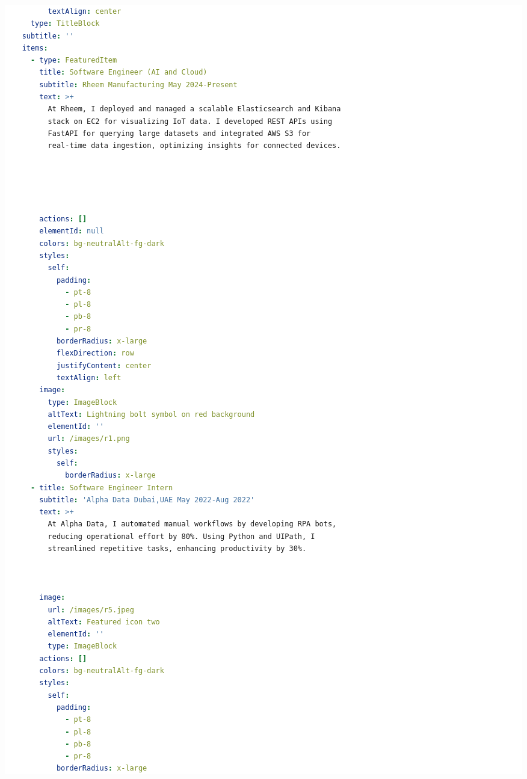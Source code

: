 ```yaml
          textAlign: center
      type: TitleBlock
    subtitle: ''
    items:
      - type: FeaturedItem
        title: Software Engineer (AI and Cloud)
        subtitle: Rheem Manufacturing May 2024-Present
        text: >+
          At Rheem, I deployed and managed a scalable Elasticsearch and Kibana
          stack on EC2 for visualizing IoT data. I developed REST APIs using
          FastAPI for querying large datasets and integrated AWS S3 for
          real-time data ingestion, optimizing insights for connected devices.





        actions: []
        elementId: null
        colors: bg-neutralAlt-fg-dark
        styles:
          self:
            padding:
              - pt-8
              - pl-8
              - pb-8
              - pr-8
            borderRadius: x-large
            flexDirection: row
            justifyContent: center
            textAlign: left
        image:
          type: ImageBlock
          altText: Lightning bolt symbol on red background
          elementId: ''
          url: /images/r1.png
          styles:
            self:
              borderRadius: x-large
      - title: Software Engineer Intern
        subtitle: 'Alpha Data Dubai,UAE May 2022-Aug 2022'
        text: >+
          At Alpha Data, I automated manual workflows by developing RPA bots,
          reducing operational effort by 80%. Using Python and UIPath, I
          streamlined repetitive tasks, enhancing productivity by 30%.



        image:
          url: /images/r5.jpeg
          altText: Featured icon two
          elementId: ''
          type: ImageBlock
        actions: []
        colors: bg-neutralAlt-fg-dark
        styles:
          self:
            padding:
              - pt-8
              - pl-8
              - pb-8
              - pr-8
            borderRadius: x-large
```